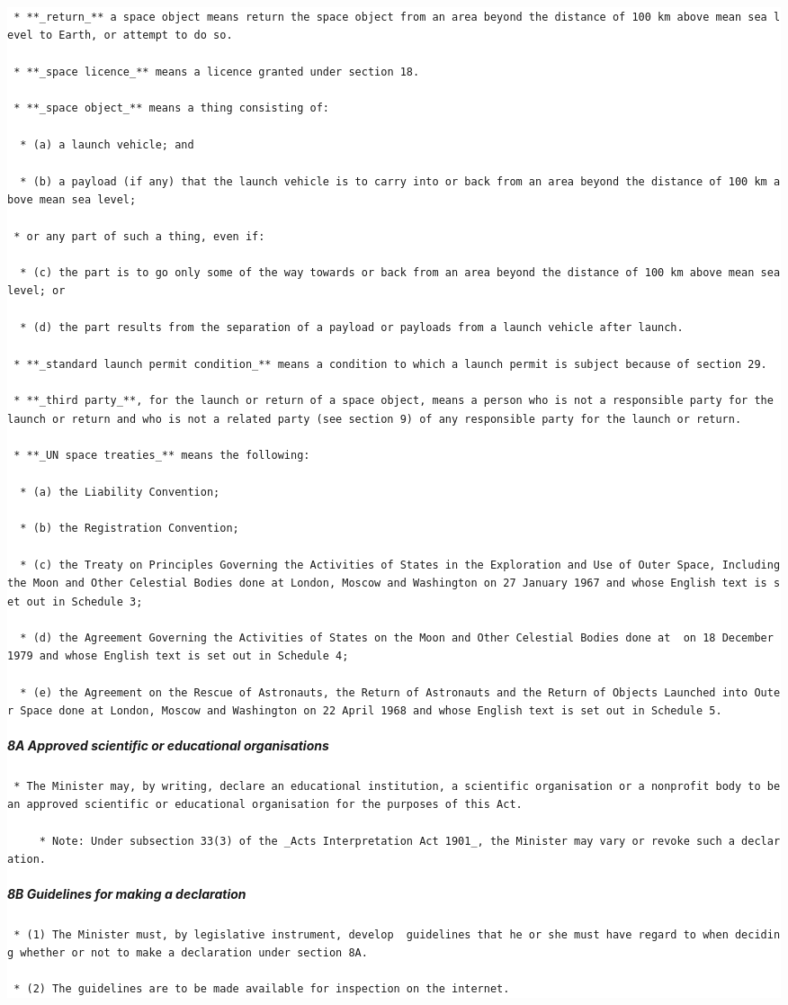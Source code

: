      * **_return_** a space object means return the space object from an area beyond the distance of 100 km above mean sea level to Earth, or attempt to do so.

     * **_space licence_** means a licence granted under section 18.

     * **_space object_** means a thing consisting of:

      * (a) a launch vehicle; and

      * (b) a payload (if any) that the launch vehicle is to carry into or back from an area beyond the distance of 100 km above mean sea level;

     * or any part of such a thing, even if:

      * (c) the part is to go only some of the way towards or back from an area beyond the distance of 100 km above mean sea level; or

      * (d) the part results from the separation of a payload or payloads from a launch vehicle after launch.

     * **_standard launch permit condition_** means a condition to which a launch permit is subject because of section 29.

     * **_third party_**, for the launch or return of a space object, means a person who is not a responsible party for the launch or return and who is not a related party (see section 9) of any responsible party for the launch or return.

     * **_UN space treaties_** means the following:

      * (a) the Liability Convention;

      * (b) the Registration Convention;

      * (c) the Treaty on Principles Governing the Activities of States in the Exploration and Use of Outer Space, Including the Moon and Other Celestial Bodies done at London, Moscow and Washington on 27 January 1967 and whose English text is set out in Schedule 3;

      * (d) the Agreement Governing the Activities of States on the Moon and Other Celestial Bodies done at  on 18 December 1979 and whose English text is set out in Schedule 4;

      * (e) the Agreement on the Rescue of Astronauts, the Return of Astronauts and the Return of Objects Launched into Outer Space done at London, Moscow and Washington on 22 April 1968 and whose English text is set out in Schedule 5.

##### 8A  Approved scientific or educational organisations

     * The Minister may, by writing, declare an educational institution, a scientific organisation or a nonprofit body to be an approved scientific or educational organisation for the purposes of this Act.

         * Note: Under subsection 33(3) of the _Acts Interpretation Act 1901_, the Minister may vary or revoke such a declaration.

##### 8B  Guidelines for making a declaration

     * (1) The Minister must, by legislative instrument, develop  guidelines that he or she must have regard to when deciding whether or not to make a declaration under section 8A.

     * (2) The guidelines are to be made available for inspection on the internet.
